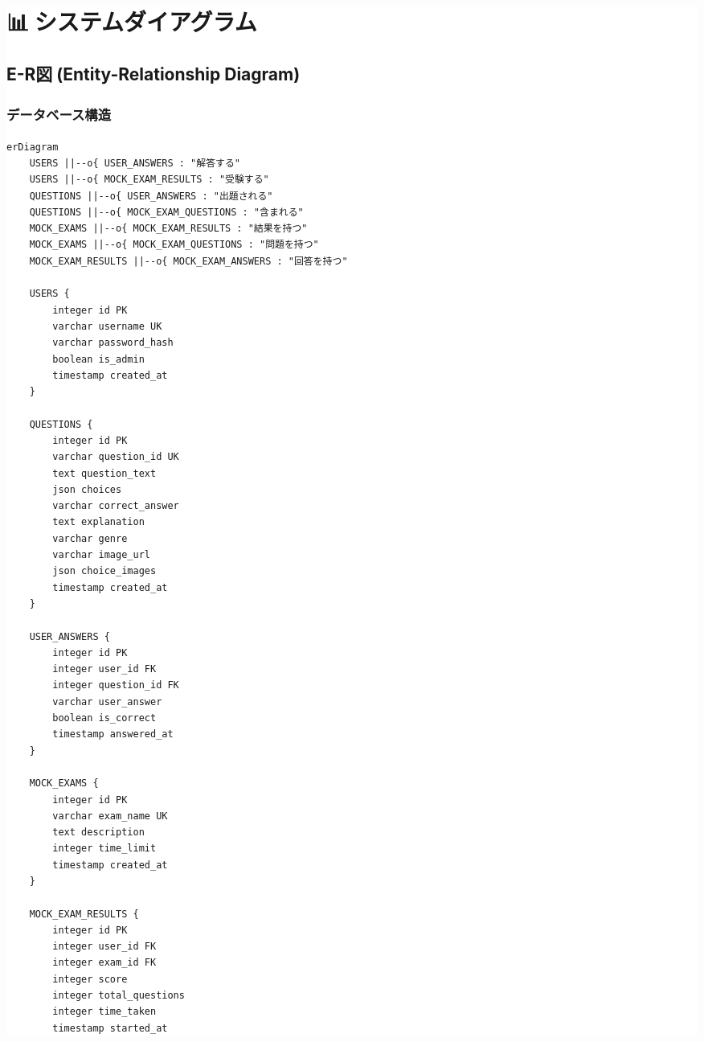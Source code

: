 # 📊 システムダイアグラム

## E-R図 (Entity-Relationship Diagram)

### データベース構造

```mermaid
erDiagram
    USERS ||--o{ USER_ANSWERS : "解答する"
    USERS ||--o{ MOCK_EXAM_RESULTS : "受験する"
    QUESTIONS ||--o{ USER_ANSWERS : "出題される"
    QUESTIONS ||--o{ MOCK_EXAM_QUESTIONS : "含まれる"
    MOCK_EXAMS ||--o{ MOCK_EXAM_RESULTS : "結果を持つ"
    MOCK_EXAMS ||--o{ MOCK_EXAM_QUESTIONS : "問題を持つ"
    MOCK_EXAM_RESULTS ||--o{ MOCK_EXAM_ANSWERS : "回答を持つ"

    USERS {
        integer id PK
        varchar username UK
        varchar password_hash
        boolean is_admin
        timestamp created_at
    }

    QUESTIONS {
        integer id PK
        varchar question_id UK
        text question_text
        json choices
        varchar correct_answer
        text explanation
        varchar genre
        varchar image_url
        json choice_images
        timestamp created_at
    }

    USER_ANSWERS {
        integer id PK
        integer user_id FK
        integer question_id FK
        varchar user_answer
        boolean is_correct
        timestamp answered_at
    }

    MOCK_EXAMS {
        integer id PK
        varchar exam_name UK
        text description
        integer time_limit
        timestamp created_at
    }

    MOCK_EXAM_RESULTS {
        integer id PK
        integer user_id FK
        integer exam_id FK
        integer score
        integer total_questions
        integer time_taken
        timestamp started_at
```
